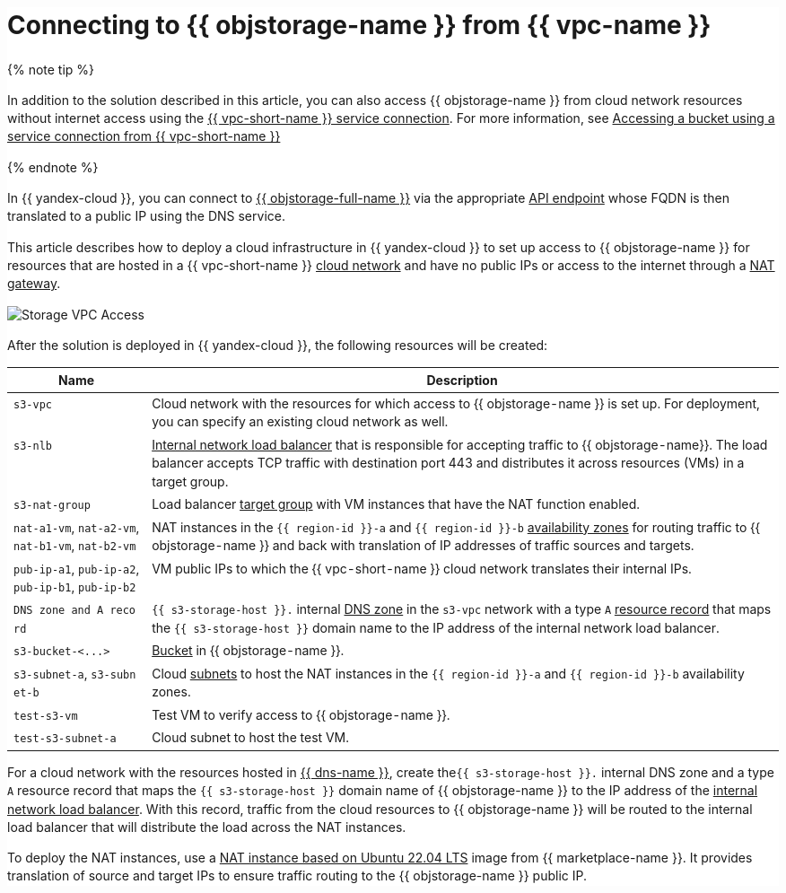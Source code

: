 # Connecting to {{ objstorage-name }} from {{ vpc-name }}


{% note tip %}

In addition to the solution described in this article, you can also access {{ objstorage-name }} from cloud network resources without internet access using the [{{ vpc-short-name }} service connection](../../vpc/concepts/private-endpoint.md). For more information, see [Accessing a bucket using a service connection from {{ vpc-short-name }}](../../storage/operations/buckets/access-via-vpc.md)

{% endnote %}

In {{ yandex-cloud }}, you can connect to [{{ objstorage-full-name }}](../../storage/) via the appropriate [API endpoint](../../api-design-guide/concepts/endpoints.md) whose FQDN is then translated to a public IP using the DNS service.

This article describes how to deploy a cloud infrastructure in {{ yandex-cloud }} to set up access to {{ objstorage-name }} for resources that are hosted in a {{ vpc-short-name }} [cloud network](../../vpc/concepts/network.md#network) and have no public IPs or access to the internet through a [NAT gateway](../../vpc/concepts/gateways.md).

![Storage VPC Access](../../_assets/tutorials/storage/storage-vpc-access.svg)

After the solution is deployed in {{ yandex-cloud }}, the following resources will be created:

| Name | Description |
| ---- | ---- |
| `s3-vpc` | Cloud network with the resources for which access to {{ objstorage-name }} is set up. For deployment, you can specify an existing cloud network as well. |
| `s3-nlb` | [Internal network load balancer](../../network-load-balancer/concepts/nlb-types.md) that is responsible for accepting traffic to {{ objstorage-name}}. The load balancer accepts TCP traffic with destination port 443 and distributes it across resources (VMs) in a target group. |
| `s3-nat-group` | Load balancer [target group](../../network-load-balancer/concepts/target-resources.md) with VM instances that have the NAT function enabled. |
| `nat-a1-vm`, `nat-a2-vm`, `nat-b1-vm`, `nat-b2-vm` | NAT instances in the `{{ region-id }}-a` and `{{ region-id }}-b` [availability zones](../../overview/concepts/geo-scope.md) for routing traffic to {{ objstorage-name }} and back with translation of IP addresses of traffic sources and targets. |
| `pub-ip-a1`, `pub-ip-a2`, `pub-ip-b1`, `pub-ip-b2` | VM public IPs to which the {{ vpc-short-name }} cloud network translates their internal IPs. |
| `DNS zone and A record` | `{{ s3-storage-host }}.` internal [DNS zone](../../dns/concepts/dns-zone.md) in the `s3-vpc` network with a type `A` [resource record](../../dns/concepts/resource-record.md) that maps the `{{ s3-storage-host }}` domain name to the IP address of the internal network load balancer. |
| `s3-bucket-<...>` | [Bucket](../../storage/concepts/bucket.md) in {{ objstorage-name }}. |
| `s3-subnet-a`, `s3-subnet-b` | Cloud [subnets](../../vpc/concepts/network.md#subnet) to host the NAT instances in the `{{ region-id }}-a` and `{{ region-id }}-b` availability zones. |
| `test-s3-vm` | Test VM to verify access to {{ objstorage-name }}. |
| `test-s3-subnet-a` | Cloud subnet to host the test VM. |

For a cloud network with the resources hosted in [{{ dns-name }}](../../dns/concepts/), create the`{{ s3-storage-host }}.` internal DNS zone and a type `A` resource record that maps the `{{ s3-storage-host }}` domain name of {{ objstorage-name }} to the IP address of the [internal network load balancer](../../network-load-balancer/concepts/nlb-types.md). With this record, traffic from the cloud resources to {{ objstorage-name }} will be routed to the internal load balancer that will distribute the load across the NAT instances.

To deploy the NAT instances, use a [NAT instance based on Ubuntu 22.04 LTS](/marketplace/products/yc/nat-instance-ubuntu-22-04-lts) image from {{ marketplace-name }}. It provides translation of source and target IPs to ensure traffic routing to the {{ objstorage-name }} public IP.
